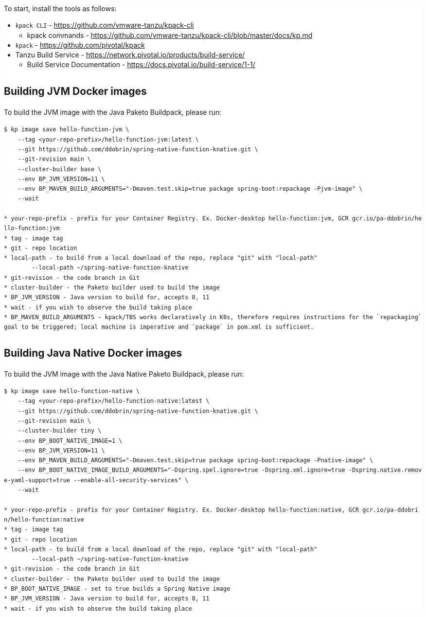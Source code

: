 To start, install the tools as follows:
* `kpack CLI` - https://github.com/vmware-tanzu/kpack-cli 
  * kpack commands - https://github.com/vmware-tanzu/kpack-cli/blob/master/docs/kp.md 
* `kpack` - https://github.com/pivotal/kpack 
* Tanzu Build Service - https://network.pivotal.io/products/build-service/ 
  * Build Service Documentation - https://docs.pivotal.io/build-service/1-1/ 

## Building JVM Docker images
To build the JVM image with the Java Paketo Buildpack, please run:
```shell
$ kp image save hello-function-jvm \ 
    --tag <your-repo-prefix>/hello-function-jvm:latest \ 
    --git https://github.com/ddobrin/spring-native-function-knative.git \
    --git-revision main \
    --cluster-builder base \ 
    --env BP_JVM_VERSION=11 \
    --env BP_MAVEN_BUILD_ARGUMENTS="-Dmaven.test.skip=true package spring-boot:repackage -Pjvm-image" \
    --wait 

* your-repo-prefix - prefix for your Container Registry. Ex. Docker-desktop hello-function:jvm, GCR gcr.io/pa-ddobrin/hello-function:jvm
* tag - image tag
* git - repo location 
* local-path - to build from a local download of the repo, replace "git" with "local-path"
        --local-path ~/spring-native-function-knative
* git-revision - the code branch in Git
* cluster-builder - the Paketo builder used to build the image
* BP_JVM_VERSION - Java version to build for, accepts 8, 11
* wait - if you wish to observe the build taking place
* BP_MAVEN_BUILD_ARGUMENTS - kpack/TBS works declaratively in K8s, therefore requires instructions for the `repackaging` goal to be triggered; local machine is imperative and `package` in pom.xml is sufficient. 
```

## Building Java Native Docker images
To build the JVM image with the Java Native Paketo Buildpack, please run:
```shell
$ kp image save hello-function-native \ 
    --tag <your-repo-prefix>/hello-function-native:latest \ 
    --git https://github.com/ddobrin/spring-native-function-knative.git \
    --git-revision main \
    --cluster-builder tiny \ 
    --env BP_BOOT_NATIVE_IMAGE=1 \
    --env BP_JVM_VERSION=11 \
    --env BP_MAVEN_BUILD_ARGUMENTS="-Dmaven.test.skip=true package spring-boot:repackage -Pnative-image" \
    --env BP_BOOT_NATIVE_IMAGE_BUILD_ARGUMENTS="-Dspring.spel.ignore=true -Dspring.xml.ignore=true -Dspring.native.remove-yaml-support=true --enable-all-security-services" \
    --wait 

* your-repo-prefix - prefix for your Container Registry. Ex. Docker-desktop hello-function:native, GCR gcr.io/pa-ddobrin/hello-function:native 
* tag - image tag
* git - repo location 
* local-path - to build from a local download of the repo, replace "git" with "local-path"
        --local-path ~/spring-native-function-knative
* git-revision - the code branch in Git
* cluster-builder - the Paketo builder used to build the image
* BP_BOOT_NATIVE_IMAGE - set to true builds a Spring Native image
* BP_JVM_VERSION - Java version to build for, accepts 8, 11
* wait - if you wish to observe the build taking place
```